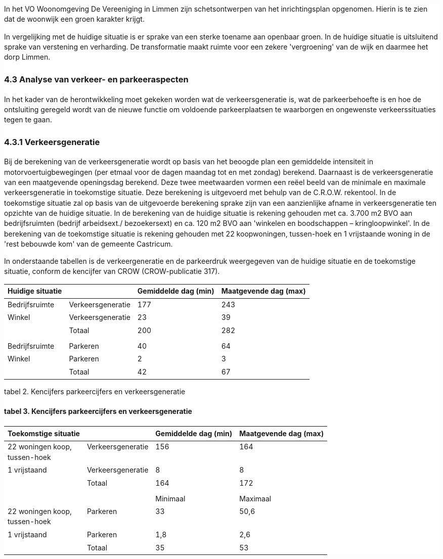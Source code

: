 In het VO Woonomgeving De Vereeniging in Limmen zijn schetsontwerpen van het inrichtingsplan opgenomen. Hierin is te zien dat de woonwijk een groen karakter krijgt.

In vergelijking met de huidige situatie is er sprake van een sterke toename aan openbaar groen. In de huidige situatie is uitsluitend sprake van verstening en verharding. De transformatie maakt ruimte voor een zekere 'vergroening' van de wijk en daarmee het dorp Limmen.

### 4.3 Analyse van verkeer- en parkeeraspecten

In het kader van de herontwikkeling moet gekeken worden wat de verkeersgeneratie is, wat de parkeerbehoefte is en hoe de ontsluiting geregeld wordt van de nieuwe functie om voldoende parkeerplaatsen te waarborgen en ongewenste verkeerssituaties tegen te gaan.

### 4.3.1 Verkeersgeneratie

Bij de berekening van de verkeersgeneratie wordt op basis van het beoogde plan een gemiddelde intensiteit in motorvoertuigbewegingen (per etmaal voor de dagen maandag tot en met zondag) berekend. Daarnaast is de verkeersgeneratie van een maatgevende openingsdag berekend. Deze twee meetwaarden vormen een reëel beeld van de minimale en maximale verkeersgeneratie in toekomstige situatie. Deze berekening is uitgevoerd met behulp van de C.R.O.W. rekentool. In de toekomstige situatie zal op basis van de uitgevoerde berekening sprake zijn van een aanzienlijke afname in verkeersgeneratie ten opzichte van de huidige situatie. In de berekening van de huidige situatie is rekening gehouden met ca. 3.700 m2 BVO aan bedrijfsruimten (bedrijf arbeidsext./ bezoekersext) en ca. 120 m2 BVO aan 'winkelen en boodschappen – kringloopwinkel'. In de berekening van de toekomstige situatie is rekening gehouden met 22 koopwoningen, tussen-hoek en 1 vrijstaande woning in de 'rest bebouwde kom' van de gemeente Castricum.

 In onderstaande tabellen is de verkeergeneratie en de parkeerdruk weergegeven van de huidige situatie en de toekomstige situatie, conform de kencijfer van CROW (CROW-publicatie 317).

| Huidige situatie |                   | Gemiddelde dag (min) | Maatgevende dag (max) |
|------------------|-------------------|----------------------|-----------------------|
| Bedrijfsruimte   | Verkeersgeneratie | 177                  | 243                   |
| Winkel           | Verkeersgeneratie | 23                   | 39                    |
|                  | Totaal            | 200                  | 282                   |
|                  |                   |                      |                       |
| Bedrijfsruimte   | Parkeren          | 40                   | 64                    |
| Winkel           | Parkeren          | 2                    | 3                     |
|                  | Totaal            | 42                   | 67                    |

tabel 2. Kencijfers parkeercijfers en verkeersgeneratie

#### tabel 3. Kencijfers parkeercijfers en verkeersgeneratie

| Toekomstige situatie             |                   | Gemiddelde dag (min) | Maatgevende dag (max) |
|----------------------------------|-------------------|----------------------|-----------------------|
| 22 woningen koop,<br>tussen-hoek | Verkeersgeneratie | 156                  | 164                   |
| 1 vrijstaand                     | Verkeersgeneratie | 8                    | 8                     |
|                                  | Totaal            | 164                  | 172                   |
|                                  |                   |                      |                       |
|                                  |                   | Minimaal             | Maximaal              |
| 22 woningen koop,<br>tussen-hoek | Parkeren          | 33                   | 50,6                  |
| 1 vrijstaand                     | Parkeren          | 1,8                  | 2,6                   |
|                                  | Totaal            | 35                   | 53                    |
